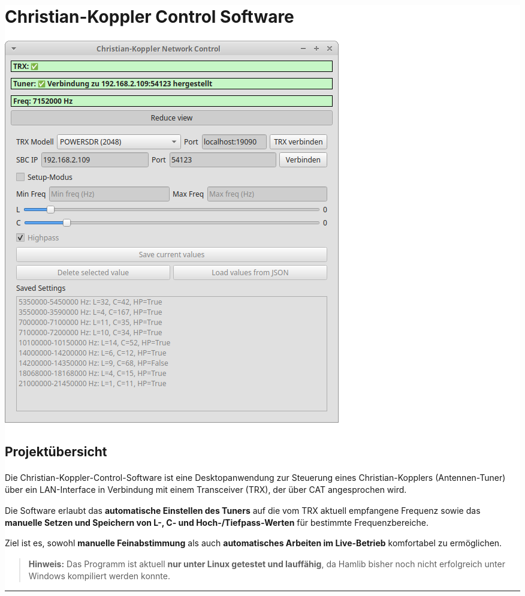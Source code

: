 # Christian-Koppler Control Software

![Christian-Koppler Control Software](screenshots/ck-netctrl_gui.png)


## Projektübersicht

Die Christian-Koppler-Control-Software ist eine Desktopanwendung zur Steuerung eines Christian-Kopplers (Antennen-Tuner) über ein LAN-Interface in Verbindung mit einem Transceiver (TRX), der über CAT angesprochen wird.

Die Software erlaubt das **automatische Einstellen des Tuners** auf die vom TRX aktuell empfangene Frequenz sowie das **manuelle Setzen und Speichern von L-, C- und Hoch-/Tiefpass-Werten** für bestimmte Frequenzbereiche.

Ziel ist es, sowohl **manuelle Feinabstimmung** als auch **automatisches Arbeiten im Live-Betrieb** komfortabel zu ermöglichen.

> **Hinweis:** Das Programm ist aktuell **nur unter Linux getestet und lauffähig**, da Hamlib bisher noch nicht erfolgreich unter Windows kompiliert werden konnte.

---